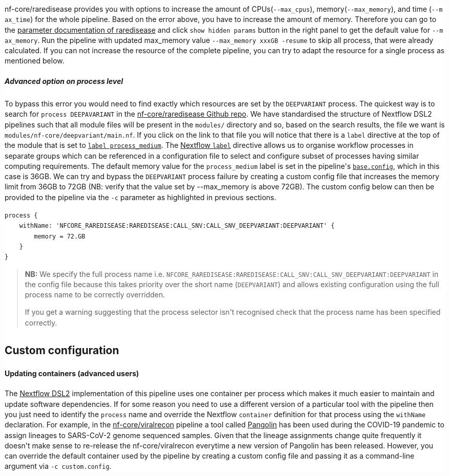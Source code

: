 nf-core/raredisease provides you with options to increase the amount of CPUs(`--max_cpus`), memory(`--max_memory`), and time (`--max_time`) for the whole pipeline. Based on the error above, you have to increase the amount of memory. Therefore you can go to the [parameter documentation of raredisease](https://nf-co.re/raredisease/dev/parameters) and click `show hidden params` button in the right panel to get the default value for `--max_memory`. Run the pipeline with updated max_memory value `--max_memory xxxGB -resume` to skip all process, that were already calculated. If you can not increase the resource of the complete pipeline, you can try to adapt the resource for a single process as mentioned below.

##### Advanced option on process level

To bypass this error you would need to find exactly which resources are set by the `DEEPVARIANT` process. The quickest way is to search for `process DEEPAVARIANT` in the [nf-core/raredisease Github repo](https://github.com/nf-core/raredisease/search?q=process+DEEPVARIANT).
We have standardised the structure of Nextflow DSL2 pipelines such that all module files will be present in the `modules/` directory and so, based on the search results, the file we want is `modules/nf-core/deepvariant/main.nf`.
If you click on the link to that file you will notice that there is a `label` directive at the top of the module that is set to [`label process_medium`](https://github.com/nf-core/raredisease/blob/7a0d47aca1d5b59771af2ce49c320249e379fc23/modules/nf-core/deepvariant/main.nf#L3).
The [Nextflow `label`](https://www.nextflow.io/docs/latest/process.html#label) directive allows us to organise workflow processes in separate groups which can be referenced in a configuration file to select and configure subset of processes having similar computing requirements.
The default memory value for the `process_medium` label is set in the pipeline's [`base.config`](https://github.com/nf-core/raredisease/blob/7a0d47aca1d5b59771af2ce49c320249e379fc23/conf/base.config#L39-L43), which in this case is 36GB.
We can try and bypass the `DEEPVARIANT` process failure by creating a custom config file that increases the memory limit from 36GB to 72GB (NB: verify that the value set by --max_memory is above 72GB). The custom config below can then be provided to the pipeline via the `-c` parameter as highlighted in previous sections.

```nextflow
process {
    withName: 'NFCORE_RAREDISEASE:RAREDISEASE:CALL_SNV:CALL_SNV_DEEPVARIANT:DEEPVARIANT' {
        memory = 72.GB
    }
}
```

> **NB:** We specify the full process name i.e. `NFCORE_RAREDISEASE:RAREDISEASE:CALL_SNV:CALL_SNV_DEEPVARIANT:DEEPVARIANT` in the config file because this takes priority over the short name (`DEEPVARIANT`) and allows existing configuration using the full process name to be correctly overridden.
>
> If you get a warning suggesting that the process selector isn't recognised check that the process name has been specified correctly.

## Custom configuration

#### Updating containers (advanced users)

The [Nextflow DSL2](https://www.nextflow.io/docs/latest/dsl2.html) implementation of this pipeline uses one container per process which makes it much easier to maintain and update software dependencies. If for some reason you need to use a different version of a particular tool with the pipeline then you just need to identify the `process` name and override the Nextflow `container` definition for that process using the `withName` declaration. For example, in the [nf-core/viralrecon](https://nf-co.re/viralrecon) pipeline a tool called [Pangolin](https://github.com/cov-lineages/pangolin) has been used during the COVID-19 pandemic to assign lineages to SARS-CoV-2 genome sequenced samples. Given that the lineage assignments change quite frequently it doesn't make sense to re-release the nf-core/viralrecon everytime a new version of Pangolin has been released. However, you can override the default container used by the pipeline by creating a custom config file and passing it as a command-line argument via `-c custom.config`.
